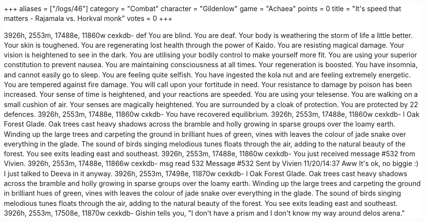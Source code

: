 +++
aliases = ["/logs/46"]
category = "Combat"
character = "Gildenlow"
game = "Achaea"
points = 0
title = "It's speed that matters - Rajamala vs. Horkval monk"
votes = 0
+++

3926h, 2553m, 17488e, 11860w cexkdb-
def
You are blind.
You are deaf.
Your body is weathering the storm of life a little better.
Your skin is toughened.
You are regenerating lost health through the power of Kaido.
You are resisting magical damage.
Your vision is heightened to see in the dark.
You are utilising your bodily control to make yourself more fit.
You are using your superior constitution to prevent nausea.
You are maintaining consciousness at all times.
Your regeneration is boosted.
You have insomnia, and cannot easily go to sleep.
You are feeling quite selfish.
You have ingested the kola nut and are feeling extremely energetic.
You are tempered against fire damage.
You will call upon your fortitude in need.
Your resistance to damage by poison has been increased.
Your sense of time is heightened, and your reactions are speeded.
You are using your telesense.
You are walking on a small cushion of air.
Your senses are magically heightened.
You are surrounded by a cloak of protection.
You are protected by 22 defences.
3926h, 2553m, 17488e, 11860w cxkdb-
You have recovered equilibrium.
3926h, 2553m, 17488e, 11860w cexkdb-
l
Oak Forest Glade.
Oak trees cast heavy shadows across the bramble and holly growing in sparse 
groups over the loamy earth. Winding up the large trees and carpeting the 
ground in brilliant hues of green, vines with leaves the colour of jade snake 
over everything in the glade. The sound of birds singing melodious tunes floats
through the air, adding to the natural beauty of the forest.
You see exits leading east and southeast.
3926h, 2553m, 17488e, 11860w cexkdb-
You just received message #532 from Vivien.
3926h, 2553m, 17488e, 11866w cexkdb-
msg read 532
Message #532        Sent by Vivien
11/20/14:37 Aww It's ok, no biggie :) I just talked to Deeva in it anyway.
3926h, 2553m, 17498e, 11870w cexkdb-
l
Oak Forest Glade.
Oak trees cast heavy shadows across the bramble and holly growing in sparse 
groups over the loamy earth. Winding up the large trees and carpeting the 
ground in brilliant hues of green, vines with leaves the colour of jade snake 
over everything in the glade. The sound of birds singing melodious tunes floats
through the air, adding to the natural beauty of the forest.
You see exits leading east and southeast.
3926h, 2553m, 17508e, 11870w cexkdb-
Gishin tells you, "I don't have a prism and I don't know my way around delos 
arena."